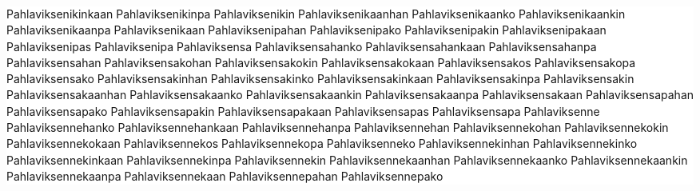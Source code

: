 Pahlaviksenikinkaan
Pahlaviksenikinpa
Pahlaviksenikin
Pahlaviksenikaanhan
Pahlaviksenikaanko
Pahlaviksenikaankin
Pahlaviksenikaanpa
Pahlaviksenikaan
Pahlaviksenipahan
Pahlaviksenipako
Pahlaviksenipakin
Pahlaviksenipakaan
Pahlaviksenipas
Pahlaviksenipa
Pahlaviksensa
Pahlaviksensahanko
Pahlaviksensahankaan
Pahlaviksensahanpa
Pahlaviksensahan
Pahlaviksensakohan
Pahlaviksensakokin
Pahlaviksensakokaan
Pahlaviksensakos
Pahlaviksensakopa
Pahlaviksensako
Pahlaviksensakinhan
Pahlaviksensakinko
Pahlaviksensakinkaan
Pahlaviksensakinpa
Pahlaviksensakin
Pahlaviksensakaanhan
Pahlaviksensakaanko
Pahlaviksensakaankin
Pahlaviksensakaanpa
Pahlaviksensakaan
Pahlaviksensapahan
Pahlaviksensapako
Pahlaviksensapakin
Pahlaviksensapakaan
Pahlaviksensapas
Pahlaviksensapa
Pahlaviksenne
Pahlaviksennehanko
Pahlaviksennehankaan
Pahlaviksennehanpa
Pahlaviksennehan
Pahlaviksennekohan
Pahlaviksennekokin
Pahlaviksennekokaan
Pahlaviksennekos
Pahlaviksennekopa
Pahlaviksenneko
Pahlaviksennekinhan
Pahlaviksennekinko
Pahlaviksennekinkaan
Pahlaviksennekinpa
Pahlaviksennekin
Pahlaviksennekaanhan
Pahlaviksennekaanko
Pahlaviksennekaankin
Pahlaviksennekaanpa
Pahlaviksennekaan
Pahlaviksennepahan
Pahlaviksennepako